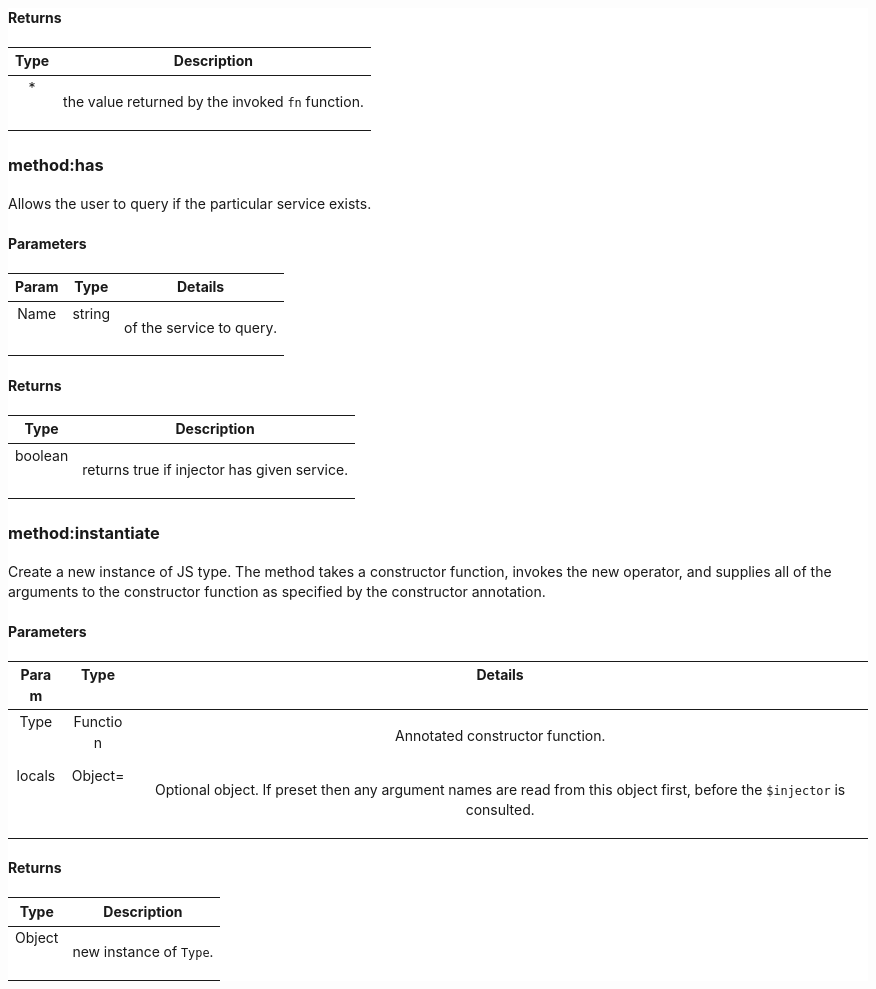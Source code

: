 


#### Returns</h4>

| Type | Description |
| :--: | :--: |
| * | <p>the value returned by the invoked <code>fn</code> function.</p>  |




### method:has
Allows the user to query if the particular service exists.


#### Parameters

| Param | Type | Details |
| :--: | :--: | :--: |
| Name | string | <p>of the service to query.</p>  |




#### Returns</h4>

| Type | Description |
| :--: | :--: |
| boolean | <p>returns true if injector has given service.</p>  |




### method:instantiate
Create a new instance of JS type. The method takes a constructor function, invokes the new
operator, and supplies all of the arguments to the constructor function as specified by the
constructor annotation.


#### Parameters

| Param | Type | Details |
| :--: | :--: | :--: |
| Type | Function | <p>Annotated constructor function.</p>  |
| locals | Object= | <p>Optional object. If preset then any argument names are read from this object first, before the <code>$injector</code> is consulted.</p>  |




#### Returns</h4>

| Type | Description |
| :--: | :--: |
| Object | <p>new instance of <code>Type</code>.</p>  |

